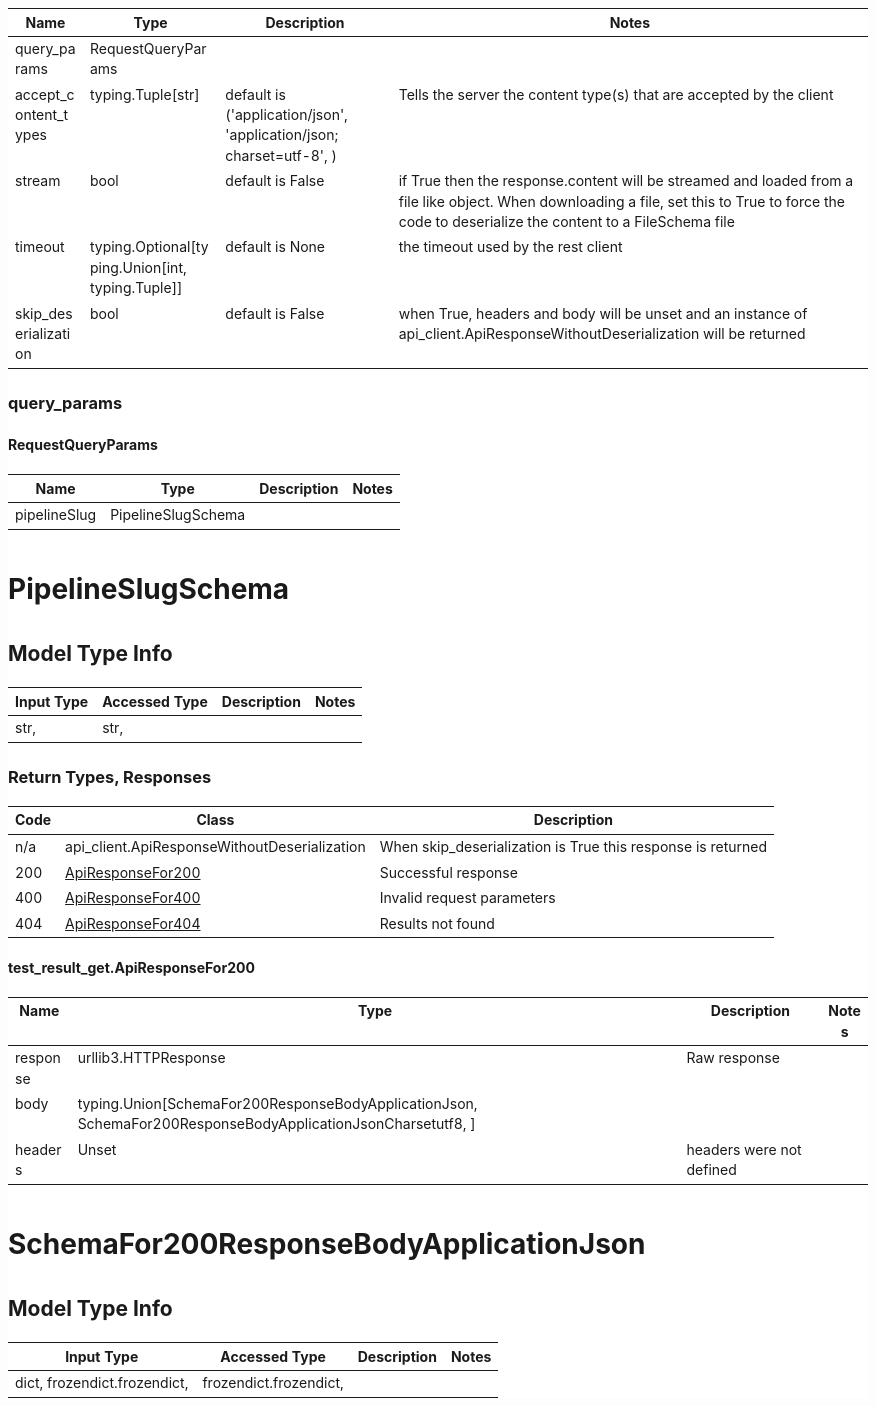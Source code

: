 Name | Type | Description  | Notes
------------- | ------------- | ------------- | -------------
query_params | RequestQueryParams | |
accept_content_types | typing.Tuple[str] | default is ('application/json', 'application/json; charset&#x3D;utf-8', ) | Tells the server the content type(s) that are accepted by the client
stream | bool | default is False | if True then the response.content will be streamed and loaded from a file like object. When downloading a file, set this to True to force the code to deserialize the content to a FileSchema file
timeout | typing.Optional[typing.Union[int, typing.Tuple]] | default is None | the timeout used by the rest client
skip_deserialization | bool | default is False | when True, headers and body will be unset and an instance of api_client.ApiResponseWithoutDeserialization will be returned

### query_params
#### RequestQueryParams

Name | Type | Description  | Notes
------------- | ------------- | ------------- | -------------
pipelineSlug | PipelineSlugSchema | | 


# PipelineSlugSchema

## Model Type Info
Input Type | Accessed Type | Description | Notes
------------ | ------------- | ------------- | -------------
str,  | str,  |  | 

### Return Types, Responses

Code | Class | Description
------------- | ------------- | -------------
n/a | api_client.ApiResponseWithoutDeserialization | When skip_deserialization is True this response is returned
200 | [ApiResponseFor200](#test_result_get.ApiResponseFor200) | Successful response
400 | [ApiResponseFor400](#test_result_get.ApiResponseFor400) | Invalid request parameters
404 | [ApiResponseFor404](#test_result_get.ApiResponseFor404) | Results not found

#### test_result_get.ApiResponseFor200
Name | Type | Description  | Notes
------------- | ------------- | ------------- | -------------
response | urllib3.HTTPResponse | Raw response |
body | typing.Union[SchemaFor200ResponseBodyApplicationJson, SchemaFor200ResponseBodyApplicationJsonCharsetutf8, ] |  |
headers | Unset | headers were not defined |

# SchemaFor200ResponseBodyApplicationJson

## Model Type Info
Input Type | Accessed Type | Description | Notes
------------ | ------------- | ------------- | -------------
dict, frozendict.frozendict,  | frozendict.frozendict,  |  | 
